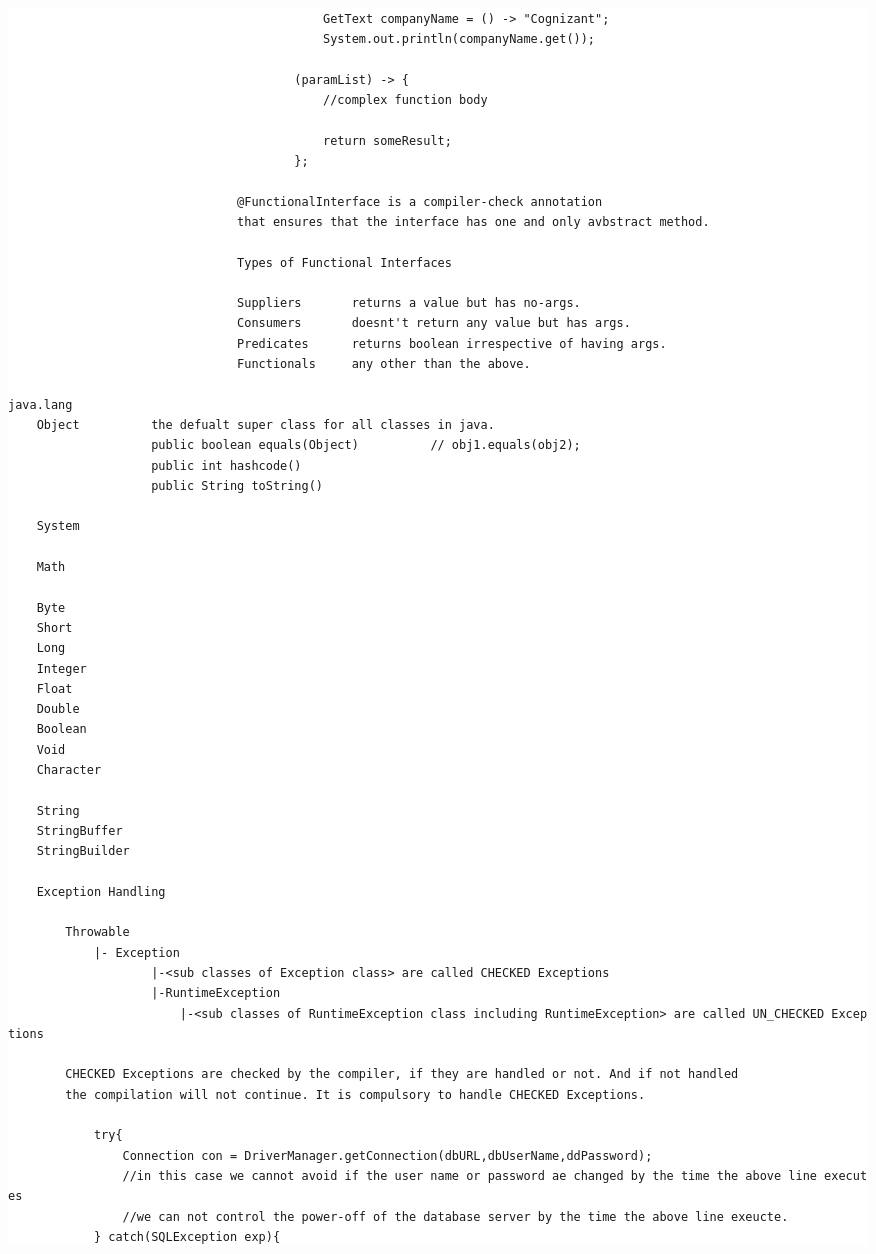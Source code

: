                                                 GetText companyName = () -> "Cognizant";
                                                System.out.println(companyName.get());

                                            (paramList) -> {
                                                //complex function body

                                                return someResult;
                                            };
                                    
                                    @FunctionalInterface is a compiler-check annotation
                                    that ensures that the interface has one and only avbstract method.

                                    Types of Functional Interfaces

                                    Suppliers       returns a value but has no-args.
                                    Consumers       doesnt't return any value but has args.    
                                    Predicates      returns boolean irrespective of having args.
                                    Functionals     any other than the above.

    java.lang
        Object          the defualt super class for all classes in java.
                        public boolean equals(Object)          // obj1.equals(obj2);
                        public int hashcode()
                        public String toString()

        System

        Math

        Byte
        Short
        Long
        Integer
        Float
        Double
        Boolean
        Void
        Character

        String
        StringBuffer
        StringBuilder

        Exception Handling

            Throwable
                |- Exception
                        |-<sub classes of Exception class> are called CHECKED Exceptions
                        |-RuntimeException
                            |-<sub classes of RuntimeException class including RuntimeException> are called UN_CHECKED Exceptions

            CHECKED Exceptions are checked by the compiler, if they are handled or not. And if not handled
            the compilation will not continue. It is compulsory to handle CHECKED Exceptions.

                try{
                    Connection con = DriverManager.getConnection(dbURL,dbUserName,ddPassword); 
                    //in this case we cannot avoid if the user name or password ae changed by the time the above line executes
                    //we can not control the power-off of the database server by the time the above line exeucte.
                } catch(SQLException exp){
